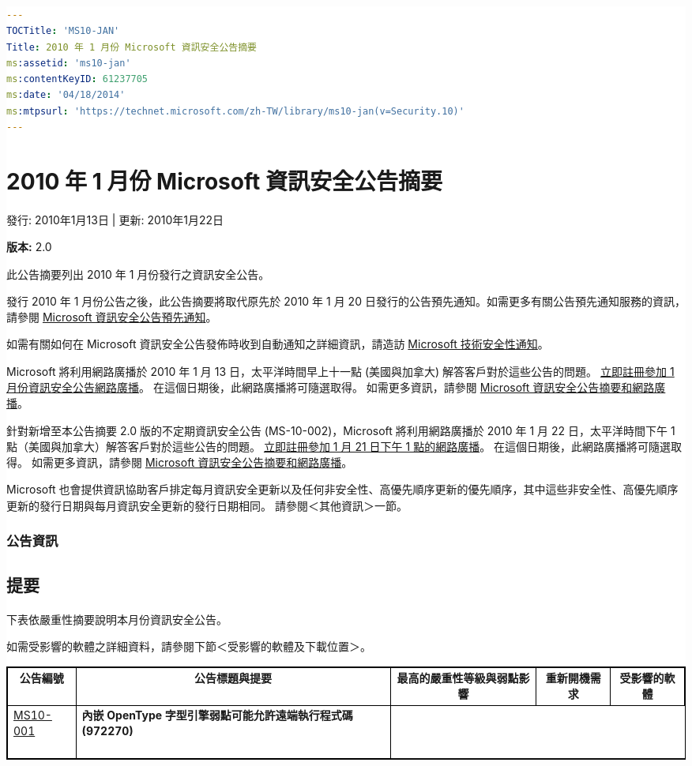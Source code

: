 ```yaml
---
TOCTitle: 'MS10-JAN'
Title: 2010 年 1 月份 Microsoft 資訊安全公告摘要
ms:assetid: 'ms10-jan'
ms:contentKeyID: 61237705
ms:date: '04/18/2014'
ms:mtpsurl: 'https://technet.microsoft.com/zh-TW/library/ms10-jan(v=Security.10)'
---
```


2010 年 1 月份 Microsoft 資訊安全公告摘要
=========================================

發行: 2010年1月13日 | 更新: 2010年1月22日

**版本:** 2.0

此公告摘要列出 2010 年 1 月份發行之資訊安全公告。

發行 2010 年 1 月份公告之後，此公告摘要將取代原先於 2010 年 1 月 20 日發行的公告預先通知。如需更多有關公告預先通知服務的資訊，請參閱 [Microsoft 資訊安全公告預先通知](http://technet.microsoft.com/security/bulletin/advance)。

如需有關如何在 Microsoft 資訊安全公告發佈時收到自動通知之詳細資訊，請造訪 [Microsoft 技術安全性通知](http://go.microsoft.com/fwlink/?linkid=21163)。

Microsoft 將利用網路廣播於 2010 年 1 月 13 日，太平洋時間早上十一點 (美國與加拿大) 解答客戶對於這些公告的問題。 [立即註冊參加 1 月份資訊安全公告網路廣播](http://msevents.microsoft.com/cui/webcasteventdetails.aspx?eventid=1032427677&eventcategory=4&culture=en-us&countrycode=us)。 在這個日期後，此網路廣播將可隨選取得。 如需更多資訊，請參閱 [Microsoft 資訊安全公告摘要和網路廣播](http://technet.microsoft.com/security/bulletin/summary)。

針對新增至本公告摘要 2.0 版的不定期資訊安全公告 (MS-10-002)，Microsoft 將利用網路廣播於 2010 年 1 月 22 日，太平洋時間下午 1 點（美國與加拿大）解答客戶對於這些公告的問題。 [立即註冊參加 1 月 21 日下午 1 點的網路廣播](http://msevents.microsoft.com/cui/eventdetail.aspx?eventid=1032440627&culture=en-us)。 在這個日期後，此網路廣播將可隨選取得。 如需更多資訊，請參閱 [Microsoft 資訊安全公告摘要和網路廣播](http://technet.microsoft.com/security/bulletin/summary)。

Microsoft 也會提供資訊協助客戶排定每月資訊安全更新以及任何非安全性、高優先順序更新的優先順序，其中這些非安全性、高優先順序更新的發行日期與每月資訊安全更新的發行日期相同。 請參閱＜其他資訊＞一節。

### 公告資訊

提要
----

<span></span>
下表依嚴重性摘要說明本月份資訊安全公告。

如需受影響的軟體之詳細資料，請參閱下節＜受影響的軟體及下載位置＞。

 
<p> </p>
<table style="border:1px solid black;">
<thead>
<tr class="header">
<th style="border:1px solid black;" >公告編號</th>
<th style="border:1px solid black;" >公告標題與提要</th>
<th style="border:1px solid black;" >最高的嚴重性等級與弱點影響</th>
<th style="border:1px solid black;" >重新開機需求</th>
<th style="border:1px solid black;" >受影響的軟體</th>
</tr>
</thead>
<tbody>
<tr class="odd">
<td style="border:1px solid black;"><a href="http://technet.microsoft.com/security/bulletin/ms10-001">MS10-001</a></td>
<td style="border:1px solid black;"><strong>內嵌 OpenType 字型引擎弱點可能允許遠端執行程式碼 (972270)</strong><br />
<br />